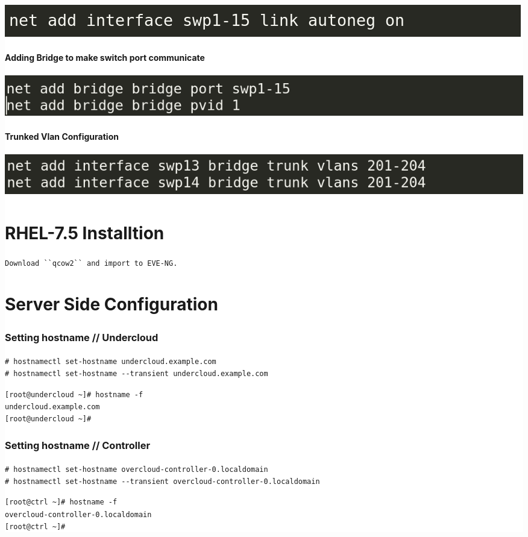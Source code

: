 ![Image ](https://github.com/NileshChandekar/emulated_stack/blob/master/images/e5.png)

#### Adding Bridge to make switch port communicate

![Image ](https://github.com/NileshChandekar/emulated_stack/blob/master/images/e8.png)


#### Trunked Vlan Configuration

![Image ](https://github.com/NileshChandekar/emulated_stack/blob/master/images/e9.png)




# RHEL-7.5 Installtion

~~~
Download ``qcow2`` and import to EVE-NG.
~~~

# Server Side Configuration

### Setting hostname // Undercloud

~~~
# hostnamectl set-hostname undercloud.example.com
# hostnamectl set-hostname --transient undercloud.example.com
~~~

~~~
[root@undercloud ~]# hostname -f
undercloud.example.com
[root@undercloud ~]#
~~~


### Setting hostname // Controller

~~~
# hostnamectl set-hostname overcloud-controller-0.localdomain
# hostnamectl set-hostname --transient overcloud-controller-0.localdomain
~~~

~~~
[root@ctrl ~]# hostname -f
overcloud-controller-0.localdomain
[root@ctrl ~]#
~~~

